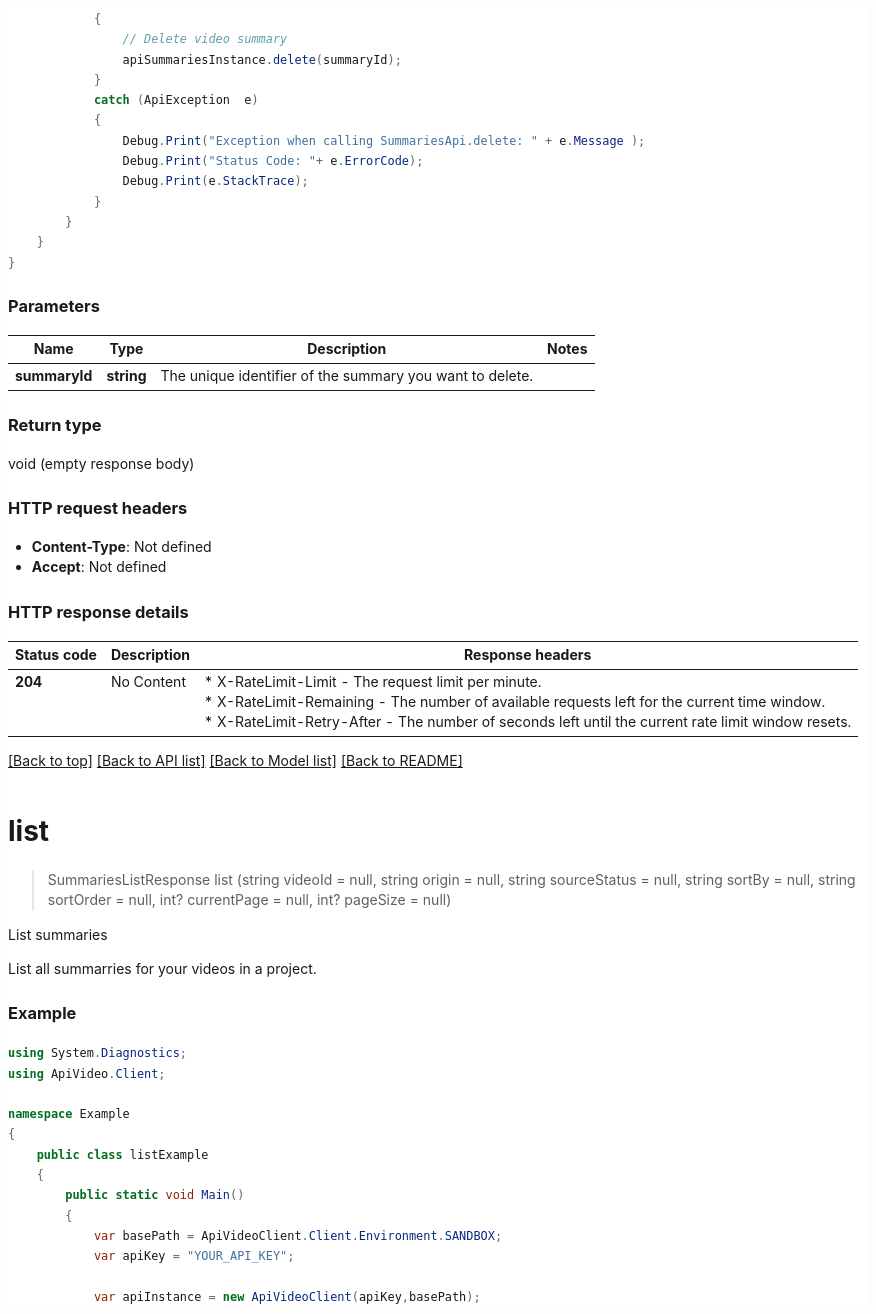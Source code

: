 ```csharp
            {
                // Delete video summary
                apiSummariesInstance.delete(summaryId);
            }
            catch (ApiException  e)
            {
                Debug.Print("Exception when calling SummariesApi.delete: " + e.Message );
                Debug.Print("Status Code: "+ e.ErrorCode);
                Debug.Print(e.StackTrace);
            }
        }
    }
}
```

### Parameters

Name | Type | Description  | Notes
------------- | ------------- | ------------- | -------------
 **summaryId** | **string**| The unique identifier of the summary you want to delete. | 

### Return type

void (empty response body)

### HTTP request headers

 - **Content-Type**: Not defined
 - **Accept**: Not defined


### HTTP response details
| Status code | Description | Response headers |
|-------------|-------------|------------------|
| **204** | No Content |  * X-RateLimit-Limit - The request limit per minute. <br>  * X-RateLimit-Remaining - The number of available requests left for the current time window. <br>  * X-RateLimit-Retry-After - The number of seconds left until the current rate limit window resets. <br>  |

[[Back to top]](#) [[Back to API list]](../README.md#documentation-for-api-endpoints) [[Back to Model list]](../README.md#documentation-for-models) [[Back to README]](../README.md)

<a name="getsummaries"></a>
# **list**
> SummariesListResponse list (string videoId = null, string origin = null, string sourceStatus = null, string sortBy = null, string sortOrder = null, int? currentPage = null, int? pageSize = null)

List summaries

List all summarries for your videos in a project.

### Example
```csharp
using System.Diagnostics;
using ApiVideo.Client;

namespace Example
{
    public class listExample
    {
        public static void Main()
        {
            var basePath = ApiVideoClient.Client.Environment.SANDBOX;
            var apiKey = "YOUR_API_KEY";

            var apiInstance = new ApiVideoClient(apiKey,basePath);
```